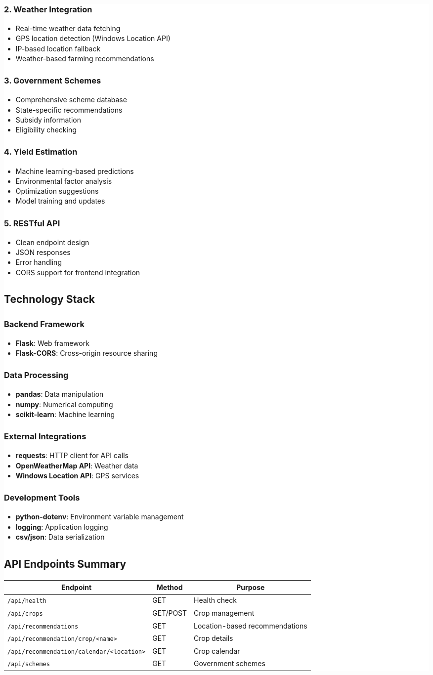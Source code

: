 ### 2. Weather Integration
- Real-time weather data fetching
- GPS location detection (Windows Location API)
- IP-based location fallback
- Weather-based farming recommendations

### 3. Government Schemes
- Comprehensive scheme database
- State-specific recommendations
- Subsidy information
- Eligibility checking

### 4. Yield Estimation
- Machine learning-based predictions
- Environmental factor analysis
- Optimization suggestions
- Model training and updates

### 5. RESTful API
- Clean endpoint design
- JSON responses
- Error handling
- CORS support for frontend integration

## Technology Stack

### Backend Framework
- **Flask**: Web framework
- **Flask-CORS**: Cross-origin resource sharing

### Data Processing
- **pandas**: Data manipulation
- **numpy**: Numerical computing
- **scikit-learn**: Machine learning

### External Integrations
- **requests**: HTTP client for API calls
- **OpenWeatherMap API**: Weather data
- **Windows Location API**: GPS services

### Development Tools
- **python-dotenv**: Environment variable management
- **logging**: Application logging
- **csv/json**: Data serialization

## API Endpoints Summary

| Endpoint | Method | Purpose |
|----------|--------|---------|
| `/api/health` | GET | Health check |
| `/api/crops` | GET/POST | Crop management |
| `/api/recommendations` | GET | Location-based recommendations |
| `/api/recommendation/crop/<name>` | GET | Crop details |
| `/api/recommendation/calendar/<location>` | GET | Crop calendar |
| `/api/schemes` | GET | Government schemes |
